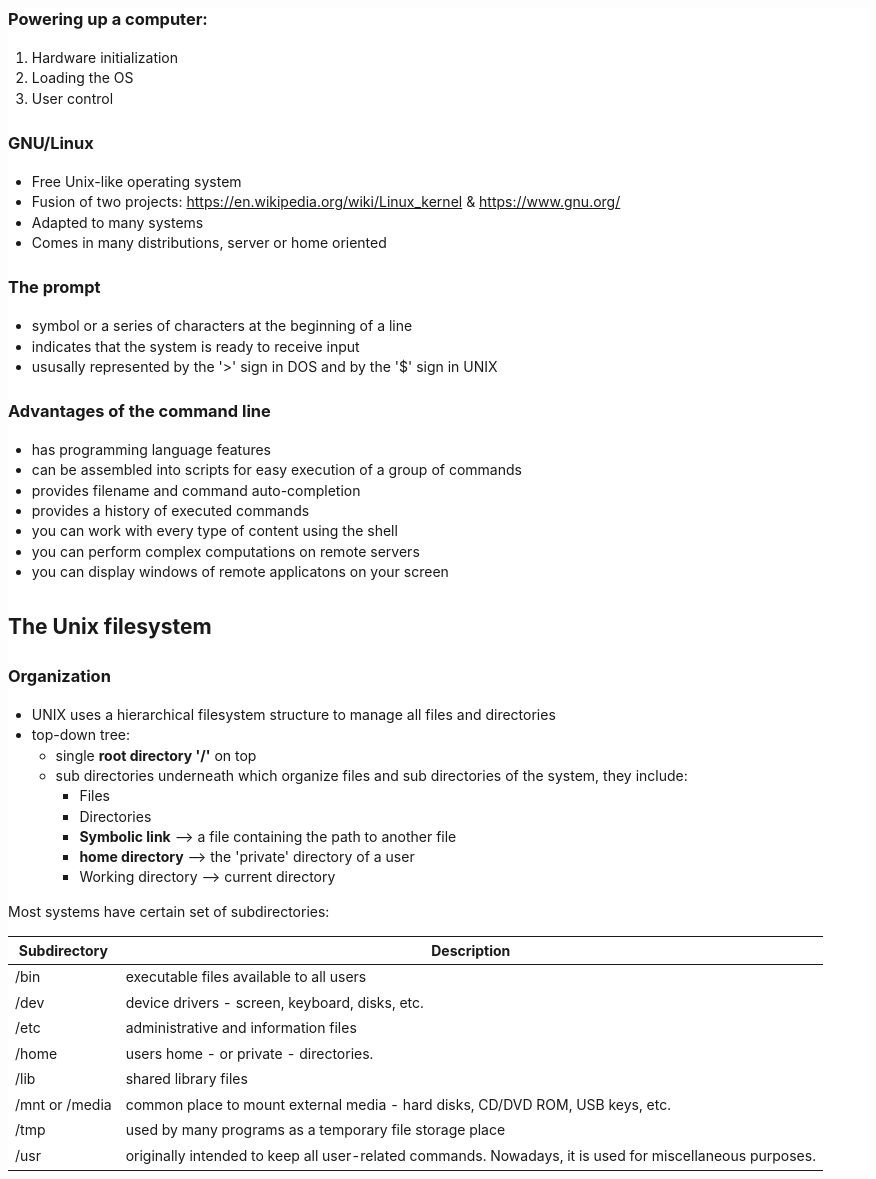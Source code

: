 ### Powering up a computer:
1. Hardware initialization
2. Loading the OS
3. User control

### GNU/Linux
* Free Unix-like operating system
* Fusion of two projects: https://en.wikipedia.org/wiki/Linux_kernel & https://www.gnu.org/
* Adapted to many systems 
* Comes in many distributions, server or home oriented

### The prompt
* symbol or a series of characters at the beginning of a line
* indicates that the system is ready to receive input
* ususally represented by the '>' sign in DOS and by the '$' sign in UNIX

### Advantages of the command line
* has programming language features
* can be assembled into scripts for easy execution of a group of commands
* provides filename and command auto-completion
* provides a history of executed commands
* you can work with every type of content using the shell
* you can perform complex computations on remote servers
* you can display windows of remote applicatons on your screen

## The Unix filesystem
### Organization
* UNIX uses a hierarchical filesystem structure to manage all files and directories
* top-down tree:
  * single __root directory '/'__ on top 
  * sub directories underneath which organize files and sub directories of the system, they include:
    * Files
    * Directories
    * __Symbolic link__ --> a file containing the path to another file
    * __home directory__ --> the 'private' directory of a user
    * Working directory --> current directory
  
 Most systems have certain set of subdirectories:
 
 Subdirectory | Description
 --- | ---
/bin | executable files available to all users
/dev |device drivers - screen, keyboard, disks, etc.
/etc |administrative and information files
/home | users home - or private - directories.
/lib | shared library files
/mnt or /media | common place to mount external media - hard disks, CD/DVD ROM, USB keys, etc.
/tmp | used by many programs as a temporary file storage place
/usr | originally intended to keep all user-related commands. Nowadays, it is used for miscellaneous purposes.
 